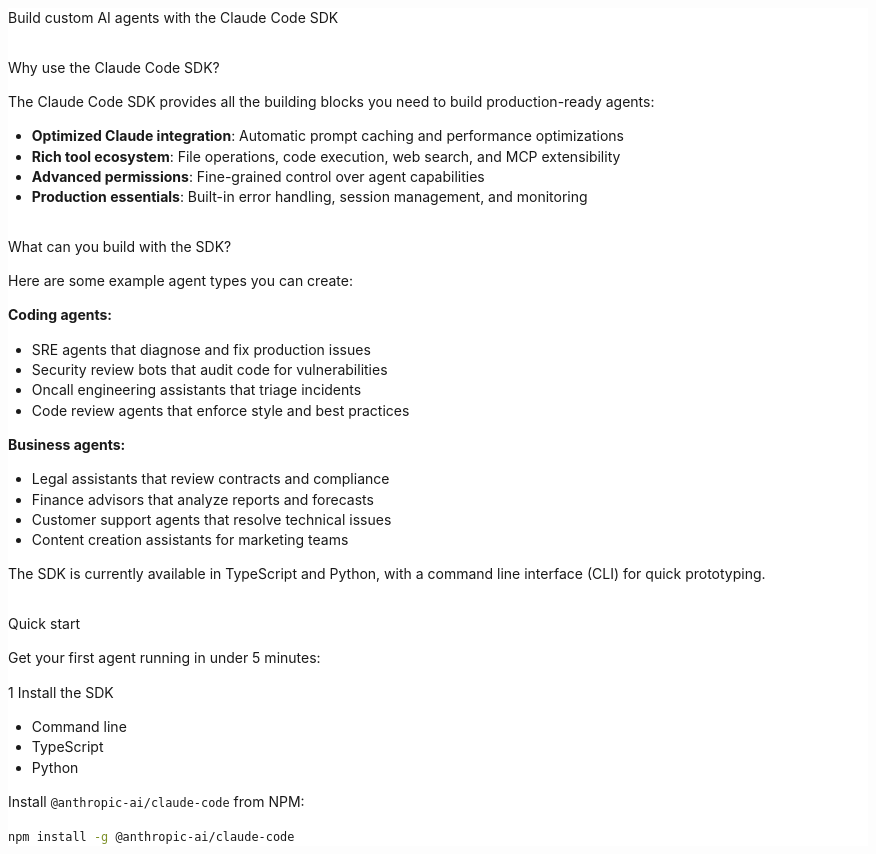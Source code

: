 Build custom AI agents with the Claude Code SDK

## [](https://docs.anthropic.com/en/docs/claude-code/sdk#why-use-the-claude-code-sdk%3F)

Why use the Claude Code SDK?

The Claude Code SDK provides all the building blocks you need to build production-ready agents:

- **Optimized Claude integration**: Automatic prompt caching and performance optimizations
- **Rich tool ecosystem**: File operations, code execution, web search, and MCP extensibility
- **Advanced permissions**: Fine-grained control over agent capabilities
- **Production essentials**: Built-in error handling, session management, and monitoring

## [](https://docs.anthropic.com/en/docs/claude-code/sdk#what-can-you-build-with-the-sdk%3F)

What can you build with the SDK?

Here are some example agent types you can create:

**Coding agents:**

- SRE agents that diagnose and fix production issues
- Security review bots that audit code for vulnerabilities
- Oncall engineering assistants that triage incidents
- Code review agents that enforce style and best practices

**Business agents:**

- Legal assistants that review contracts and compliance
- Finance advisors that analyze reports and forecasts
- Customer support agents that resolve technical issues
- Content creation assistants for marketing teams

The SDK is currently available in TypeScript and Python, with a command line interface (CLI) for quick prototyping.

## [](https://docs.anthropic.com/en/docs/claude-code/sdk#quick-start)

Quick start

Get your first agent running in under 5 minutes:

1 Install the SDK

- Command line
- TypeScript
- Python

Install `@anthropic-ai/claude-code` from NPM:


```bash
npm install -g @anthropic-ai/claude-code
```
